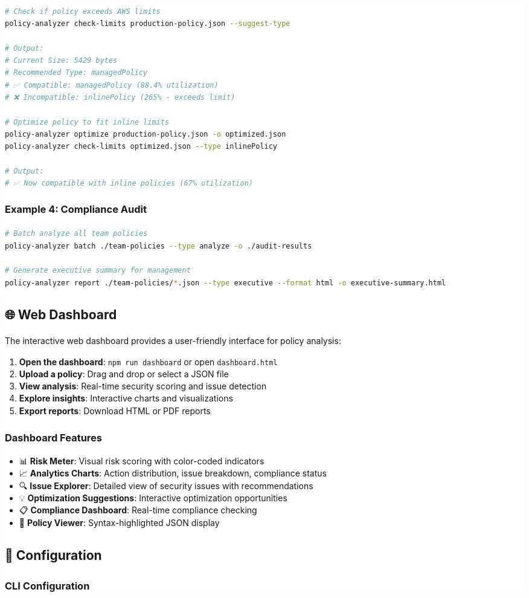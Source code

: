 ```bash
# Check if policy exceeds AWS limits
policy-analyzer check-limits production-policy.json --suggest-type

# Output:
# Current Size: 5429 bytes
# Recommended Type: managedPolicy
# ✅ Compatible: managedPolicy (88.4% utilization)
# ❌ Incompatible: inlinePolicy (265% - exceeds limit)

# Optimize policy to fit inline limits
policy-analyzer optimize production-policy.json -o optimized.json
policy-analyzer check-limits optimized.json --type inlinePolicy

# Output: 
# ✅ Now compatible with inline policies (67% utilization)
```

### Example 4: Compliance Audit

```bash
# Batch analyze all team policies
policy-analyzer batch ./team-policies --type analyze -o ./audit-results

# Generate executive summary for management
policy-analyzer report ./team-policies/*.json --type executive --format html -o executive-summary.html
```

## 🌐 Web Dashboard

The interactive web dashboard provides a user-friendly interface for policy analysis:

1. **Open the dashboard**: `npm run dashboard` or open `dashboard.html`
2. **Upload a policy**: Drag and drop or select a JSON file
3. **View analysis**: Real-time security scoring and issue detection
4. **Explore insights**: Interactive charts and visualizations
5. **Export reports**: Download HTML or PDF reports

### Dashboard Features

- 📊 **Risk Meter**: Visual risk scoring with color-coded indicators
- 📈 **Analytics Charts**: Action distribution, issue breakdown, compliance status
- 🔍 **Issue Explorer**: Detailed view of security issues with recommendations
- 💡 **Optimization Suggestions**: Interactive optimization opportunities
- 📋 **Compliance Dashboard**: Real-time compliance checking
- 📄 **Policy Viewer**: Syntax-highlighted JSON display

## 🔧 Configuration

### CLI Configuration
